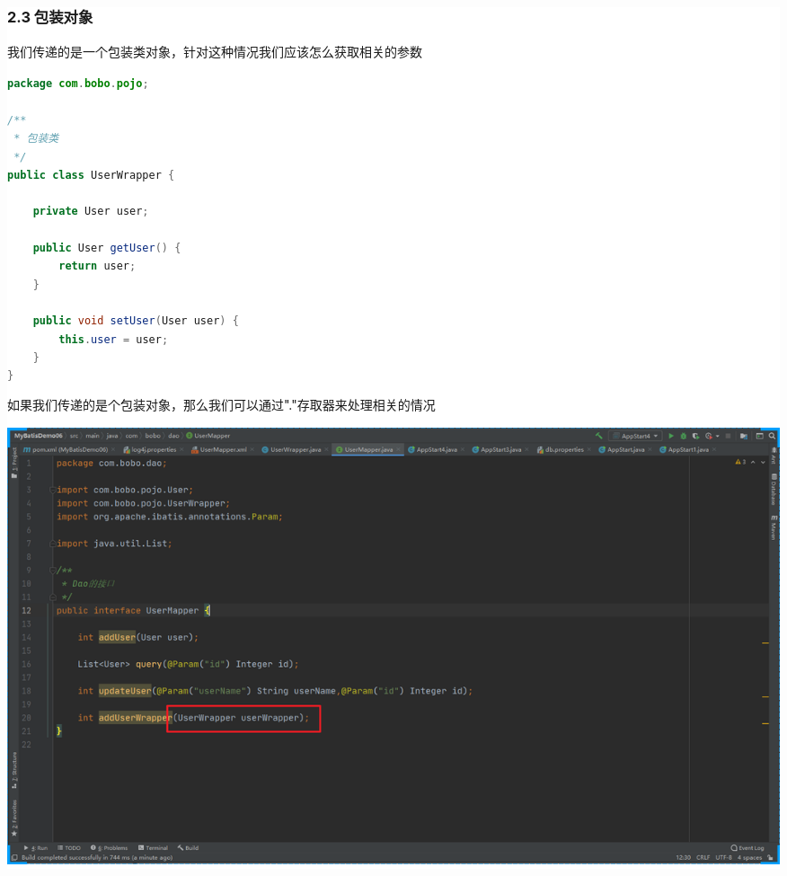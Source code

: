 

### 2.3 包装对象

​      我们传递的是一个包装类对象，针对这种情况我们应该怎么获取相关的参数

```java
package com.bobo.pojo;

/**
 * 包装类
 */
public class UserWrapper {

    private User user;

    public User getUser() {
        return user;
    }

    public void setUser(User user) {
        this.user = user;
    }
}

```

如果我们传递的是个包装对象，那么我们可以通过"."存取器来处理相关的情况

![image-20210203172250426](img\image-20210203172250426.png)
